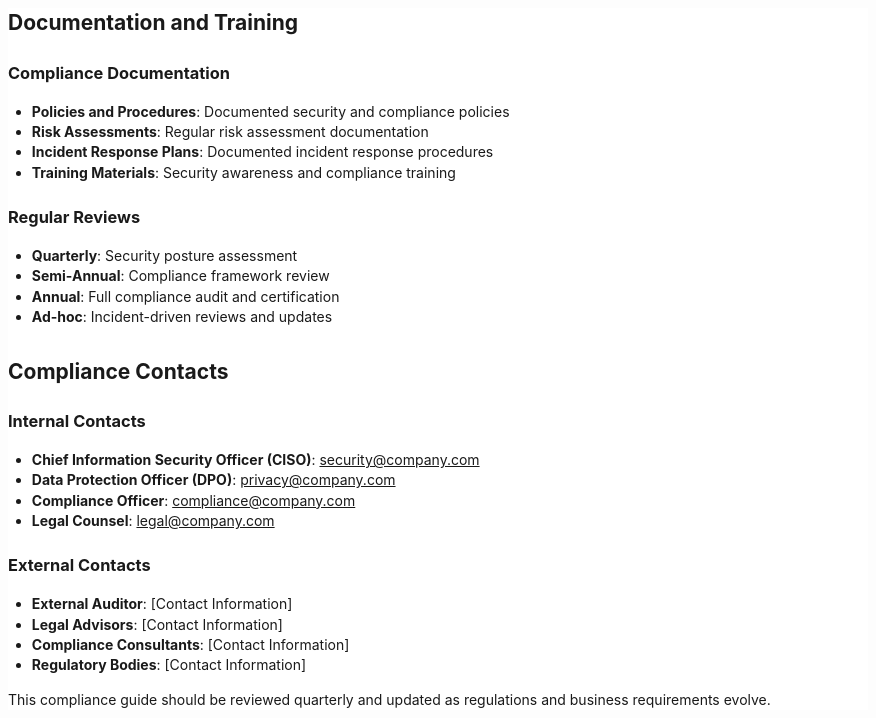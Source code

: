 ## Documentation and Training

### Compliance Documentation
- **Policies and Procedures**: Documented security and compliance policies
- **Risk Assessments**: Regular risk assessment documentation
- **Incident Response Plans**: Documented incident response procedures
- **Training Materials**: Security awareness and compliance training

### Regular Reviews
- **Quarterly**: Security posture assessment
- **Semi-Annual**: Compliance framework review
- **Annual**: Full compliance audit and certification
- **Ad-hoc**: Incident-driven reviews and updates

## Compliance Contacts

### Internal Contacts
- **Chief Information Security Officer (CISO)**: security@company.com
- **Data Protection Officer (DPO)**: privacy@company.com
- **Compliance Officer**: compliance@company.com
- **Legal Counsel**: legal@company.com

### External Contacts
- **External Auditor**: [Contact Information]
- **Legal Advisors**: [Contact Information]
- **Compliance Consultants**: [Contact Information]
- **Regulatory Bodies**: [Contact Information]

This compliance guide should be reviewed quarterly and updated as regulations and business requirements evolve.
